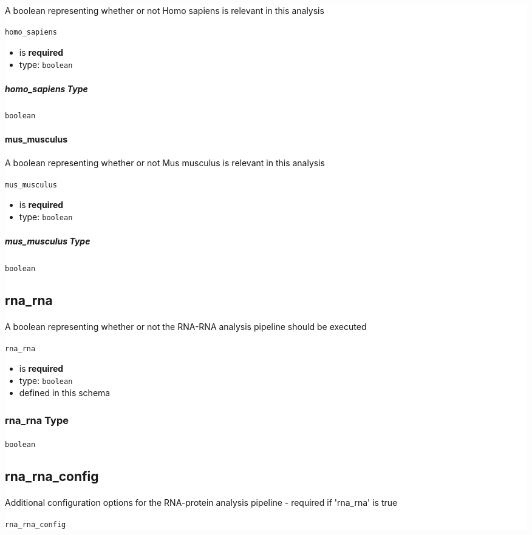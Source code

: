 A boolean representing whether or not Homo sapiens is relevant in this analysis

`homo_sapiens`

* is **required**
* type: `boolean`

##### homo_sapiens Type


`boolean`







#### mus_musculus

A boolean representing whether or not Mus musculus is relevant in this analysis

`mus_musculus`

* is **required**
* type: `boolean`

##### mus_musculus Type


`boolean`










## rna_rna

A boolean representing whether or not the RNA-RNA analysis pipeline should be executed

`rna_rna`

* is **required**
* type: `boolean`
* defined in this schema

### rna_rna Type


`boolean`





## rna_rna_config

Additional configuration options for the RNA-protein analysis pipeline - required if 'rna_rna' is true

`rna_rna_config`
